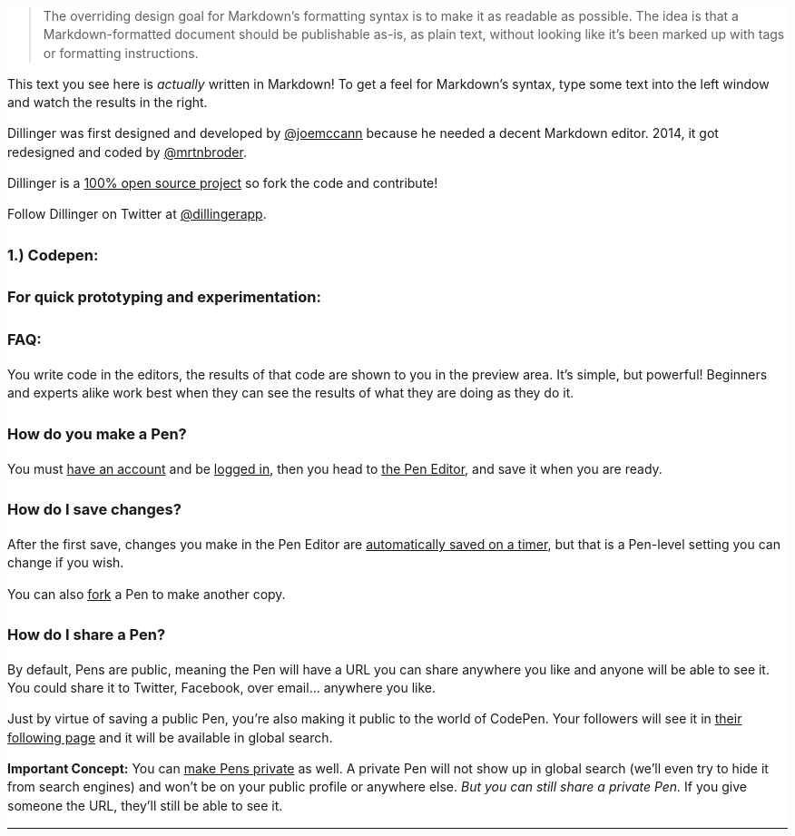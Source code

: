 > The overriding design goal for Markdown’s formatting syntax is to make it as readable as possible. The idea is that a Markdown-formatted document should be publishable as-is, as plain text, without looking like it’s been marked up with tags or formatting instructions.

This text you see here is _actually_ written in Markdown! To get a feel for Markdown’s syntax, type some text into the left window and watch the results in the right.

Dillinger was first designed and developed by [@joemccann](https://twitter.com/joemccann) because he needed a decent Markdown editor. 2014, it got redesigned and coded by [@mrtnbroder](https://twitter.com/mrtnbroder).

Dillinger is a [100% open source project](https://github.com/joemccann/dillinger) so fork the code and contribute!

Follow Dillinger on Twitter at [@dillingerapp](https://twitter.com/dillingerapp).

### 1.) Codepen:

### For quick prototyping and experimentation:

### FAQ:

You write code in the editors, the results of that code are shown to you in the preview area. It’s simple, but powerful! Beginners and experts alike work best when they can see the results of what they are doing as they do it.

### How do you make a Pen?

You must [have an account](https://codepen.io/accounts/signup/user/free) and be [logged in](https://codepen.io/login), then you head to [the Pen Editor](https://codepen.io/pen/), and save it when you are ready.

### How do I save changes?

After the first save, changes you make in the Pen Editor are [automatically saved on a timer](https://blog.codepen.io/documentation/autosave/), but that is a Pen-level setting you can change if you wish.

You can also [fork](https://blog.codepen.io/documentation/forks/) a Pen to make another copy.

### How do I share a Pen?

By default, Pens are public, meaning the Pen will have a URL you can share anywhere you like and anyone will be able to see it. You could share it to Twitter, Facebook, over email… anywhere you like.

Just by virtue of saving a public Pen, you’re also making it public to the world of CodePen. Your followers will see it in [their following page](https://codepen.io/following) and it will be available in global search.

**Important Concept:** You can [make Pens private](https://blog.codepen.io/documentation/privacy/) as well. A private Pen will not show up in global search (we’ll even try to hide it from search engines) and won’t be on your public profile or anywhere else. _But you can still share a private Pen._ If you give someone the URL, they’ll still be able to see it.

---
